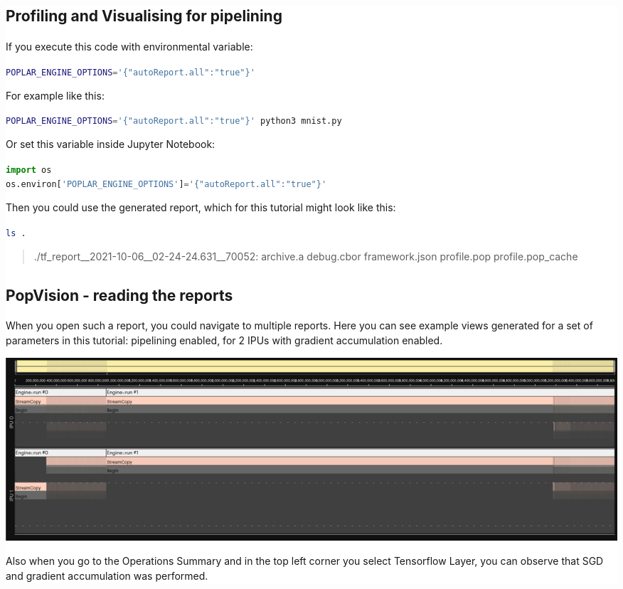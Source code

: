 ## Profiling and Visualising for pipelining

If you execute this code with environmental variable:
```bash
POPLAR_ENGINE_OPTIONS='{"autoReport.all":"true"}'
```

For example like this:
```bash
POPLAR_ENGINE_OPTIONS='{"autoReport.all":"true"}' python3 mnist.py
```

Or set this variable inside Jupyter Notebook:
```python
import os
os.environ['POPLAR_ENGINE_OPTIONS']='{"autoReport.all":"true"}'
```

Then you could use the generated report, which for this tutorial might look
like this:
```bash
ls .
```
> ./tf_report__2021-10-06__02-24-24.631__70052:
> archive.a
> debug.cbor
> framework.json
> profile.pop
> profile.pop_cache

## PopVision - reading the reports

When you open such a report, you could navigate to multiple reports.
Here you can see example views generated for a set of parameters in this
tutorial: pipelining enabled, for 2 IPUs with gradient accumulation enabled.

![Execution Trace](static/popvision_multiple_ipus.png)

Also when you go to the Operations Summary and in the top left corner you 
select Tensorflow Layer, you can observe that SGD and gradient accumulation
was performed.